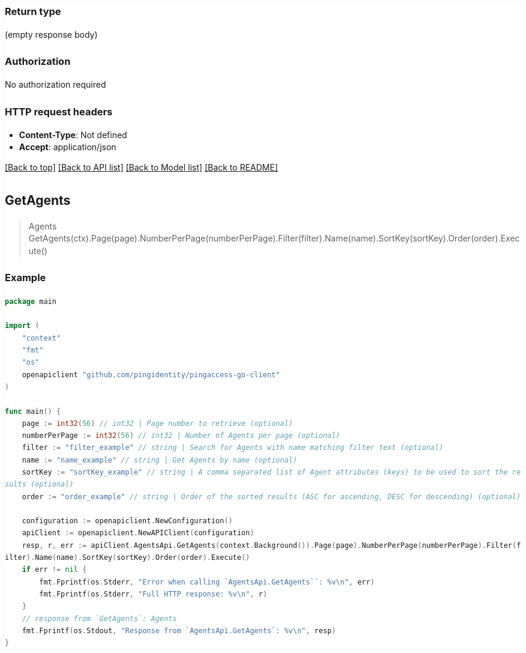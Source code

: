 

### Return type

 (empty response body)

### Authorization

No authorization required

### HTTP request headers

- **Content-Type**: Not defined
- **Accept**: application/json

[[Back to top]](#) [[Back to API list]](../README.md#documentation-for-api-endpoints)
[[Back to Model list]](../README.md#documentation-for-models)
[[Back to README]](../README.md)


## GetAgents

> Agents GetAgents(ctx).Page(page).NumberPerPage(numberPerPage).Filter(filter).Name(name).SortKey(sortKey).Order(order).Execute()





### Example

```go
package main

import (
    "context"
    "fmt"
    "os"
    openapiclient "github.com/pingidentity/pingaccess-go-client"
)

func main() {
    page := int32(56) // int32 | Page number to retrieve (optional)
    numberPerPage := int32(56) // int32 | Number of Agents per page (optional)
    filter := "filter_example" // string | Search for Agents with name matching filter text (optional)
    name := "name_example" // string | Get Agents by name (optional)
    sortKey := "sortKey_example" // string | A comma separated list of Agent attributes (keys) to be used to sort the results (optional)
    order := "order_example" // string | Order of the sorted results (ASC for ascending, DESC for descending) (optional)

    configuration := openapiclient.NewConfiguration()
    apiClient := openapiclient.NewAPIClient(configuration)
    resp, r, err := apiClient.AgentsApi.GetAgents(context.Background()).Page(page).NumberPerPage(numberPerPage).Filter(filter).Name(name).SortKey(sortKey).Order(order).Execute()
    if err != nil {
        fmt.Fprintf(os.Stderr, "Error when calling `AgentsApi.GetAgents``: %v\n", err)
        fmt.Fprintf(os.Stderr, "Full HTTP response: %v\n", r)
    }
    // response from `GetAgents`: Agents
    fmt.Fprintf(os.Stdout, "Response from `AgentsApi.GetAgents`: %v\n", resp)
}
```

